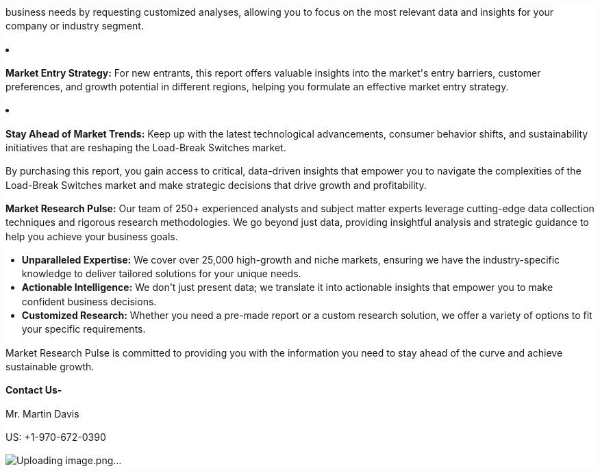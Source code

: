 business needs by requesting customized analyses, allowing you to focus on the most relevant data and insights for your company or industry segment.</p></li><li><p><strong>Market Entry Strategy:</strong> For new entrants, this report offers valuable insights into the market's entry barriers, customer preferences, and growth potential in different regions, helping you formulate an effective market entry strategy.</p></li><li><p><strong>Stay Ahead of Market Trends:</strong> Keep up with the latest technological advancements, consumer behavior shifts, and sustainability initiatives that are reshaping the Load-Break Switches market.</p></li></ol><p>By purchasing this report, you gain access to critical, data-driven insights that empower you to navigate the complexities of the Load-Break Switches market and make strategic decisions that drive growth and profitability.</p><p><strong>Market Research Pulse:</strong>&nbsp;Our team of 250+ experienced analysts and subject matter experts leverage cutting-edge data collection techniques and rigorous research methodologies. We go beyond just data, providing insightful analysis and strategic guidance to help you achieve your business goals.</p><ul><li><strong>Unparalleled Expertise:</strong>&nbsp;We cover over 25,000 high-growth and niche markets, ensuring we have the industry-specific knowledge to deliver tailored solutions for your unique needs.</li><li><strong>Actionable Intelligence:</strong>&nbsp;We don't just present data; we translate it into actionable insights that empower you to make confident business decisions.</li><li><strong>Customized Research:</strong>&nbsp;Whether you need a pre-made report or a custom research solution, we offer a variety of options to fit your specific requirements.</li></ul><p>Market Research Pulse is committed to providing you with the information you need to stay ahead of the curve and achieve sustainable growth.</p><p><strong>Contact Us-</strong></p><p>Mr. Martin Davis</p><p>US: +1-970-672-0390</p>
![Uploading image.png…]()

